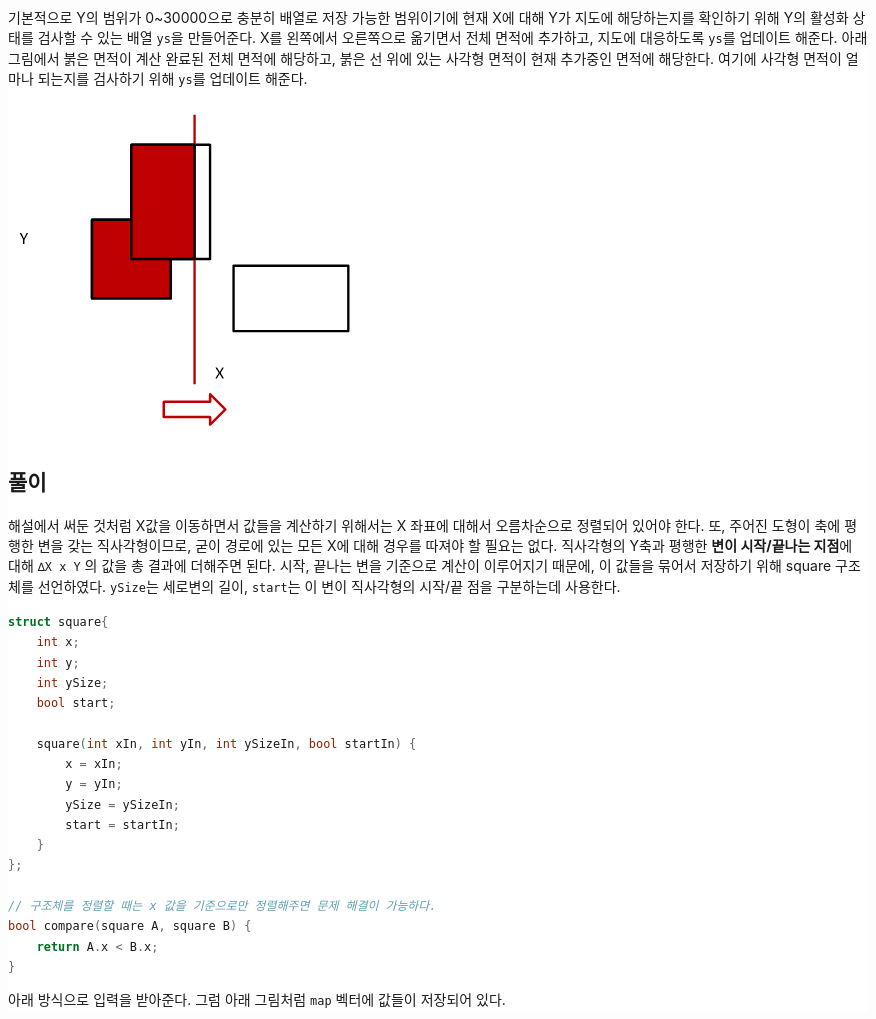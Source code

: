 기본적으로 Y의 범위가 0~30000으로 충분히 배열로 저장 가능한 범위이기에 현재 X에 대해 Y가 지도에 해당하는지를 확인하기 위해 Y의 활성화 상태를 검사할 수 있는 배열 `ys`을 만들어준다. X를 왼쪽에서 오른쪽으로 옮기면서 전체 면적에 추가하고, 지도에 대응하도록 `ys`를 업데이트 해준다. 아래 그림에서 붉은 면적이 계산 완료된 전체 면적에 해당하고, 붉은 선 위에 있는 사각형 면적이 현재 추가중인 면적에 해당한다. 여기에 사각형 면적이 얼마나 되는지를 검사하기 위해 `ys`를 업데이트 해준다.

![%E1%84%92%E1%85%AA%E1%84%89%E1%85%A5%E1%86%BC%E1%84%8C%E1%85%B5%E1%84%83%E1%85%A9%2059a9c4853d4d44ee9457ff3580dec9b8/Untitled%201.png](Untitled%201.png)

## 풀이

해설에서 써둔 것처럼 X값을 이동하면서 값들을 계산하기 위해서는 X 좌표에 대해서 오름차순으로 정렬되어 있어야 한다. 또, 주어진 도형이 축에 평행한 변을 갖는 직사각형이므로, 굳이 경로에 있는 모든 X에 대해 경우를 따져야 할 필요는 없다. 직사각형의 Y축과 평행한 **변이 시작/끝나는 지점**에 대해 `∆X x Y` 의 값을 총 결과에 더해주면 된다. 시작, 끝나는 변을 기준으로 계산이 이루어지기 때문에, 이 값들을 묶어서 저장하기 위해 square 구조체를 선언하였다. `ySize`는 세로변의 길이, `start`는 이 변이 직사각형의 시작/끝 점을 구분하는데 사용한다. 

```cpp
struct square{
    int x;
    int y;
    int ySize;
    bool start;

    square(int xIn, int yIn, int ySizeIn, bool startIn) {
        x = xIn;
        y = yIn;
        ySize = ySizeIn;
        start = startIn;
    }
};

// 구조체를 정렬할 때는 x 값을 기준으로만 정렬해주면 문제 해결이 가능하다.
bool compare(square A, square B) {
    return A.x < B.x;
}
```

아래 방식으로 입력을 받아준다. 그럼 아래 그림처럼 `map` 벡터에 값들이 저장되어 있다.
